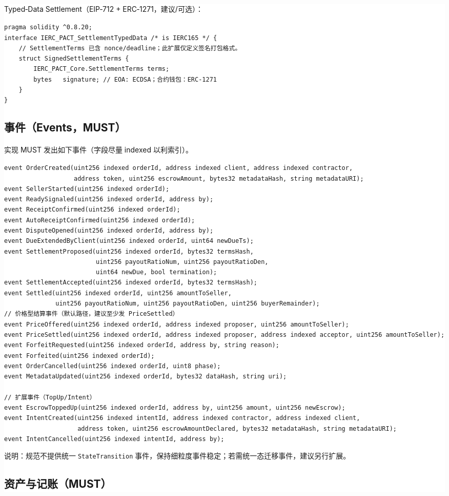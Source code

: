 Typed‑Data Settlement（EIP‑712 + ERC‑1271，建议/可选）：
```solidity
pragma solidity ^0.8.20;
interface IERC_PACT_SettlementTypedData /* is IERC165 */ {
    // SettlementTerms 已含 nonce/deadline；此扩展仅定义签名打包格式。
    struct SignedSettlementTerms {
        IERC_PACT_Core.SettlementTerms terms;
        bytes   signature; // EOA: ECDSA；合约钱包：ERC-1271
    }
}
```

## 事件（Events，MUST）

实现 MUST 发出如下事件（字段尽量 indexed 以利索引）。

```solidity
event OrderCreated(uint256 indexed orderId, address indexed client, address indexed contractor,
                   address token, uint256 escrowAmount, bytes32 metadataHash, string metadataURI);
event SellerStarted(uint256 indexed orderId);
event ReadySignaled(uint256 indexed orderId, address by);
event ReceiptConfirmed(uint256 indexed orderId);
event AutoReceiptConfirmed(uint256 indexed orderId);
event DisputeOpened(uint256 indexed orderId, address by);
event DueExtendedByClient(uint256 indexed orderId, uint64 newDueTs);
event SettlementProposed(uint256 indexed orderId, bytes32 termsHash,
                         uint256 payoutRatioNum, uint256 payoutRatioDen,
                         uint64 newDue, bool termination);
event SettlementAccepted(uint256 indexed orderId, bytes32 termsHash);
event Settled(uint256 indexed orderId, uint256 amountToSeller,
              uint256 payoutRatioNum, uint256 payoutRatioDen, uint256 buyerRemainder);
// 价格型结算事件（默认路径，建议至少发 PriceSettled）
event PriceOffered(uint256 indexed orderId, address indexed proposer, uint256 amountToSeller);
event PriceSettled(uint256 indexed orderId, address indexed proposer, address indexed acceptor, uint256 amountToSeller);
event ForfeitRequested(uint256 indexed orderId, address by, string reason);
event Forfeited(uint256 indexed orderId);
event OrderCancelled(uint256 indexed orderId, uint8 phase);
event MetadataUpdated(uint256 indexed orderId, bytes32 dataHash, string uri);

// 扩展事件（TopUp/Intent）
event EscrowToppedUp(uint256 indexed orderId, address by, uint256 amount, uint256 newEscrow);
event IntentCreated(uint256 indexed intentId, address indexed contractor, address indexed client,
                    address token, uint256 escrowAmountDeclared, bytes32 metadataHash, string metadataURI);
event IntentCancelled(uint256 indexed intentId, address by);
```

说明：规范不提供统一 `StateTransition` 事件，保持细粒度事件稳定；若需统一态迁移事件，建议另行扩展。

## 资产与记账（MUST）
